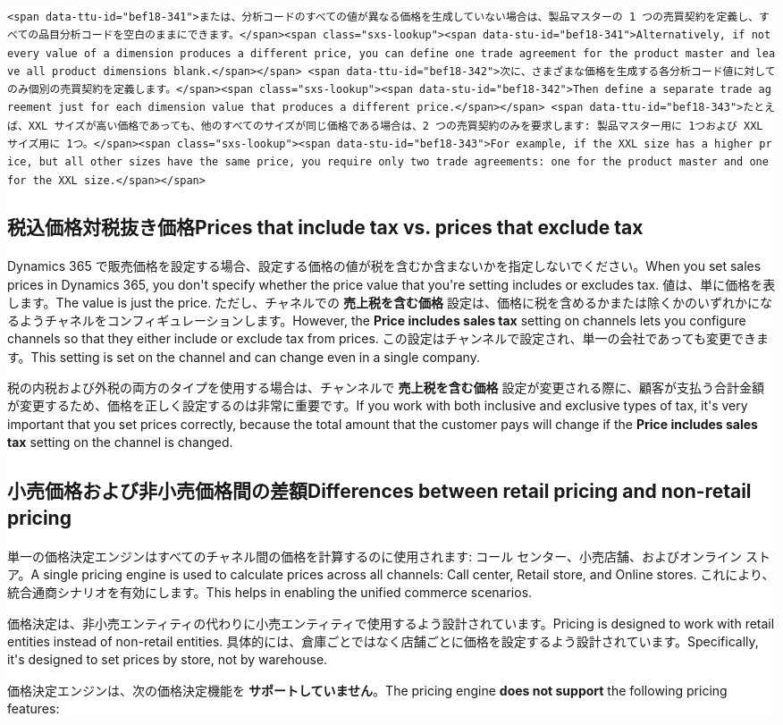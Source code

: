     <span data-ttu-id="bef18-341">または、分析コードのすべての値が異なる価格を生成していない場合は、製品マスターの 1 つの売買契約を定義し、すべての品目分析コードを空白のままにできます。</span><span class="sxs-lookup"><span data-stu-id="bef18-341">Alternatively, if not every value of a dimension produces a different price, you can define one trade agreement for the product master and leave all product dimensions blank.</span></span> <span data-ttu-id="bef18-342">次に、さまざまな価格を生成する各分析コード値に対してのみ個別の売買契約を定義します。</span><span class="sxs-lookup"><span data-stu-id="bef18-342">Then define a separate trade agreement just for each dimension value that produces a different price.</span></span> <span data-ttu-id="bef18-343">たとえば、XXL サイズが高い価格であっても、他のすべてのサイズが同じ価格である場合は、2 つの売買契約のみを要求します: 製品マスター用に 1つおよび XXL サイズ用に 1つ。</span><span class="sxs-lookup"><span data-stu-id="bef18-343">For example, if the XXL size has a higher price, but all other sizes have the same price, you require only two trade agreements: one for the product master and one for the XXL size.</span></span>

## <a name="prices-that-include-tax-vs-prices-that-exclude-tax"></a><span data-ttu-id="bef18-344">税込価格対税抜き価格</span><span class="sxs-lookup"><span data-stu-id="bef18-344">Prices that include tax vs. prices that exclude tax</span></span>

<span data-ttu-id="bef18-345">Dynamics 365 で販売価格を設定する場合、設定する価格の値が税を含むか含まないかを指定しないでください。</span><span class="sxs-lookup"><span data-stu-id="bef18-345">When you set sales prices in Dynamics 365, you don't specify whether the price value that you're setting includes or excludes tax.</span></span> <span data-ttu-id="bef18-346">値は、単に価格を表します。</span><span class="sxs-lookup"><span data-stu-id="bef18-346">The value is just the price.</span></span> <span data-ttu-id="bef18-347">ただし、チャネルでの **売上税を含む価格** 設定は、価格に税を含めるかまたは除くかのいずれかになるようチャネルをコンフィギュレーションします。</span><span class="sxs-lookup"><span data-stu-id="bef18-347">However, the **Price includes sales tax** setting on channels lets you configure channels so that they either include or exclude tax from prices.</span></span> <span data-ttu-id="bef18-348">この設定はチャンネルで設定され、単一の会社であっても変更できます。</span><span class="sxs-lookup"><span data-stu-id="bef18-348">This setting is set on the channel and can change even in a single company.</span></span>

<span data-ttu-id="bef18-349">税の内税および外税の両方のタイプを使用する場合は、チャンネルで **売上税を含む価格** 設定が変更される際に、顧客が支払う合計金額が変更するため、価格を正しく設定するのは非常に重要です。</span><span class="sxs-lookup"><span data-stu-id="bef18-349">If you work with both inclusive and exclusive types of tax, it's very important that you set prices correctly, because the total amount that the customer pays will change if the **Price includes sales tax** setting on the channel is changed.</span></span>

## <a name="differences-between-retail-pricing-and-non-retail-pricing"></a><span data-ttu-id="bef18-350">小売価格および非小売価格間の差額</span><span class="sxs-lookup"><span data-stu-id="bef18-350">Differences between retail pricing and non-retail pricing</span></span>

<span data-ttu-id="bef18-351">単一の価格決定エンジンはすべてのチャネル間の価格を計算するのに使用されます: コール センター、小売店舗、およびオンライン ストア。</span><span class="sxs-lookup"><span data-stu-id="bef18-351">A single pricing engine is used to calculate prices across all channels: Call center, Retail store, and Online stores.</span></span> <span data-ttu-id="bef18-352">これにより、統合通商シナリオを有効にします。</span><span class="sxs-lookup"><span data-stu-id="bef18-352">This helps in enabling the unified commerce scenarios.</span></span>

<span data-ttu-id="bef18-353">価格決定は、非小売エンティティの代わりに小売エンティティで使用するよう設計されています。</span><span class="sxs-lookup"><span data-stu-id="bef18-353">Pricing is designed to work with retail entities instead of non-retail entities.</span></span> <span data-ttu-id="bef18-354">具体的には、倉庫ごとではなく店舗ごとに価格を設定するよう設計されています。</span><span class="sxs-lookup"><span data-stu-id="bef18-354">Specifically, it's designed to set prices by store, not by warehouse.</span></span>

<span data-ttu-id="bef18-355">価格決定エンジンは、次の価格決定機能を **サポートしていません**。</span><span class="sxs-lookup"><span data-stu-id="bef18-355">The pricing engine **does not support** the following pricing features:</span></span>

